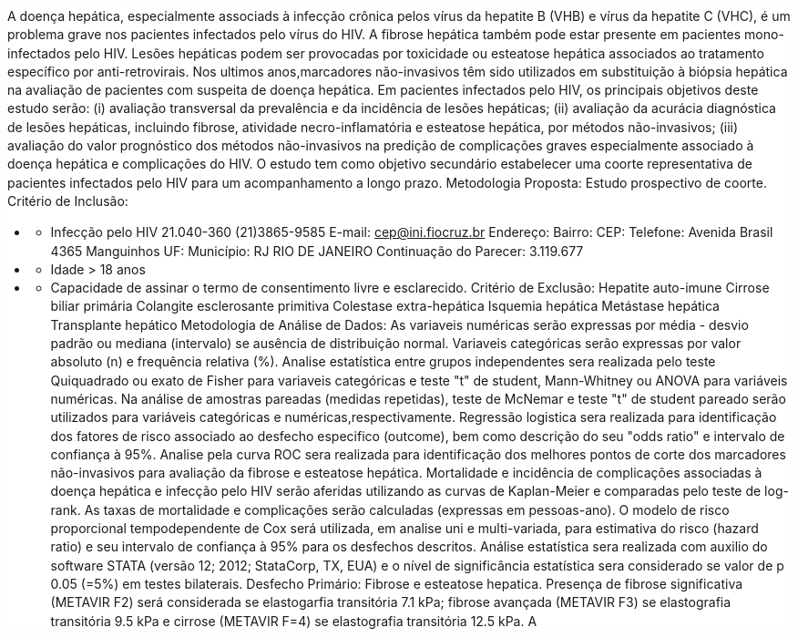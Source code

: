 A doença hepática, especialmente associads à infecção crônica pelos vírus da hepatite B (VHB) e vírus da hepatite C (VHC), é um problema grave nos pacientes infectados pelo vírus do HIV. A fibrose hepática também pode estar presente em pacientes mono-infectados pelo HIV. Lesões hepáticas podem ser provocadas por toxicidade ou esteatose hepática associados ao tratamento específico por anti-retrovirais. Nos ultimos anos,marcadores não-invasivos têm sido utilizados em substituição à biópsia hepática na avaliação de pacientes com suspeita de doença hepática. Em pacientes infectados pelo HIV, os principais objetivos deste estudo serão: (i) avaliação transversal da prevalência e da incidência de lesões hepáticas; (ii) avaliação da acurácia diagnóstica de lesões hepáticas, incluindo fibrose, atividade necro-inflamatória e esteatose hepática, por métodos não-invasivos; (iii) avaliação do valor prognóstico dos métodos não-invasivos na predição de complicações graves especialmente associado à doença hepática e complicações do HIV. O estudo tem como objetivo secundário estabelecer uma coorte representativa de pacientes infectados pelo HIV para um acompanhamento a longo prazo.
Metodologia Proposta:
Estudo prospectivo de coorte.
Critério de Inclusão:
- - Infecção pelo HIV
21.040-360
(21)3865-9585
E-mail:
cep@ini.fiocruz.br
Endereço:
Bairro:
CEP:
Telefone:
Avenida Brasil 4365
Manguinhos
UF:
Município:
RJ
RIO DE JANEIRO
Continuação do Parecer: 3.119.677
- - Idade &gt; 18 anos
- - Capacidade de assinar o termo de consentimento livre e esclarecido.
Critério de Exclusão:
Hepatite auto-imune
Cirrose biliar primária
Colangite esclerosante primitiva
Colestase extra-hepática
Isquemia hepática
Metástase hepática
Transplante hepático
Metodologia de Análise de Dados:
As variaveis numéricas serão expressas por média - desvio padrão ou mediana (intervalo) se ausência de distribuição normal. Variaveis categóricas serão expressas por valor absoluto (n) e frequência relativa (%). Analise estatística entre grupos independentes sera realizada pelo teste Quiquadrado ou exato de Fisher para variaveis categóricas e teste "t" de student, Mann-Whitney ou ANOVA para variáveis numéricas. Na análise de amostras pareadas (medidas repetidas), teste de McNemar e teste "t" de student pareado serão utilizados para variáveis categóricas e numéricas,respectivamente. Regressão logistica sera realizada para identificação dos fatores de risco associado ao desfecho especifico (outcome), bem como descrição do seu "odds ratio" e intervalo de confiança à 95%. Analise pela curva ROC sera realizada para identificação dos melhores pontos de corte dos marcadores não-invasivos para avaliação da fibrose e esteatose hepática. Mortalidade e incidência de complicações associadas à doença hepática e infecção pelo HIV serão aferidas utilizando as curvas de Kaplan-Meier e comparadas pelo teste de log-rank. As taxas de mortalidade e complicações serão calculadas (expressas em pessoas-ano). O modelo de risco proporcional tempodependente de Cox será utilizada, em analise uni e multi-variada, para estimativa do risco (hazard ratio) e seu intervalo de confiança à 95% para os desfechos descritos. Análise estatística sera realizada com auxilio do software STATA (versão 12; 2012; StataCorp, TX, EUA) e o nível de significância estatística sera considerado se valor de p 0.05 (=5%) em testes bilaterais.
Desfecho Primário:
Fibrose e esteatose hepatica. Presença de fibrose significativa (METAVIR F2) será considerada se elastogarfia transitória 7.1 kPa; fibrose avançada (METAVIR F3) se elastografia transitória 9.5 kPa e cirrose (METAVIR F=4) se elastografia transitória 12.5 kPa. A